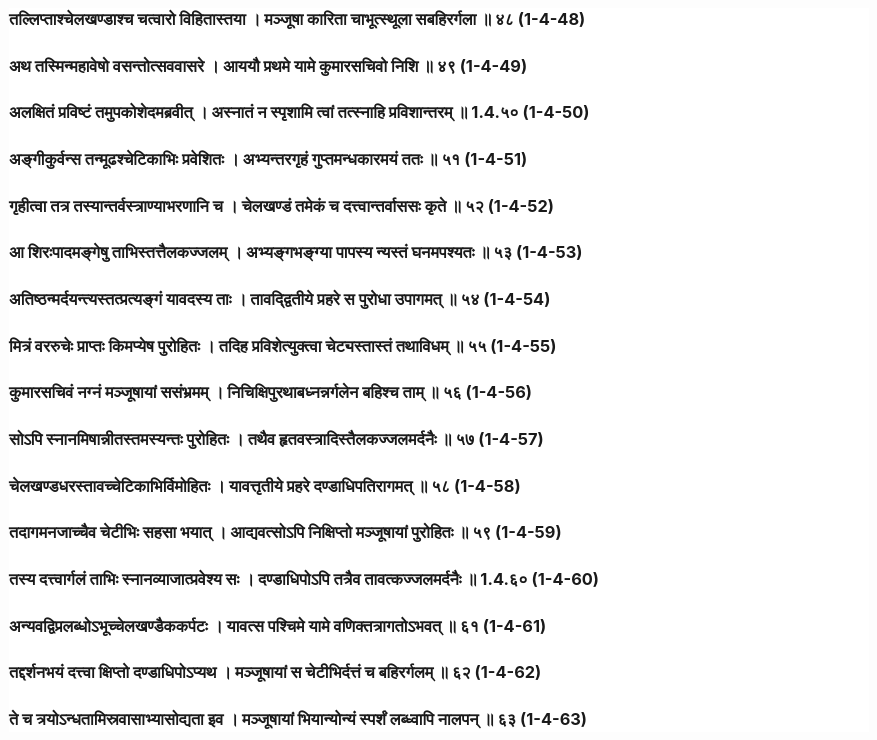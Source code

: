 ### तल्लिप्ताश्चेलखण्डाश्च चत्वारो विहितास्तया । मञ्जूषा कारिता चाभूत्स्थूला सबहिरर्गला ॥ ४८ (1-4-48)

### अथ तस्मिन्महावेषो वसन्तोत्सववासरे । आययौ प्रथमे यामे कुमारसचिवो निशि ॥ ४९ (1-4-49)

### अलक्षितं प्रविष्टं तमुपकोशेदमब्रवीत् । अस्नातं न स्पृशामि त्वां तत्स्नाहि प्रविशान्तरम् ॥ 1.4.५० (1-4-50)

### अङ्गीकुर्वन्स तन्मूढश्चेटिकाभिः प्रवेशितः । अभ्यन्तरगृहं गुप्तमन्धकारमयं ततः ॥ ५१ (1-4-51)

### गृहीत्वा तत्र तस्यान्तर्वस्त्राण्याभरणानि च । चेलखण्डं तमेकं च दत्त्वान्तर्वाससः कृते ॥ ५२ (1-4-52)

### आ शिरःपादमङ्गेषु ताभिस्तत्तैलकज्जलम् । अभ्यङ्गभङ्ग्या पापस्य न्यस्तं घनमपश्यतः ॥ ५३ (1-4-53)

### अतिष्ठन्मर्दयन्त्यस्तत्प्रत्यङ्गं यावदस्य ताः । तावद्द्वितीये प्रहरे स पुरोधा उपागमत् ॥ ५४ (1-4-54)

### मित्रं वररुचेः प्राप्तः किमप्येष पुरोहितः । तदिह प्रविशेत्युक्त्वा चेट्यस्तास्तं तथाविधम् ॥ ५५ (1-4-55)

### कुमारसचिवं नग्नं मञ्जूषायां ससंभ्रमम् । निचिक्षिपुरथाबध्नन्नर्गलेन बहिश्च ताम् ॥ ५६ (1-4-56)

### सोऽपि स्नानमिषान्नीतस्तमस्यन्तः पुरोहितः । तथैव हृतवस्त्रादिस्तैलकज्जलमर्दनैः ॥ ५७ (1-4-57)

### चेलखण्डधरस्तावच्चेटिकाभिर्विमोहितः । यावत्तृतीये प्रहरे दण्डाधिपतिरागमत् ॥ ५८ (1-4-58)

### तदागमनजाच्चैव चेटीभिः सहसा भयात् । आद्यवत्सोऽपि निक्षिप्तो मञ्जूषायां पुरोहितः ॥ ५९ (1-4-59)

### तस्य दत्त्वार्गलं ताभिः स्नानव्याजात्प्रवेश्य सः । दण्डाधिपोऽपि तत्रैव तावत्कज्जलमर्दनैः ॥ 1.4.६० (1-4-60)

### अन्यवद्विप्रलब्धोऽभूच्चेलखण्डैककर्पटः । यावत्स पश्चिमे यामे वणिक्तत्रागतोऽभवत् ॥ ६१ (1-4-61)

### तद्दर्शनभयं दत्त्वा क्षिप्तो दण्डाधिपोऽप्यथ । मञ्जूषायां स चेटीभिर्दत्तं च बहिरर्गलम् ॥ ६२ (1-4-62)

### ते च त्रयोऽन्धतामिस्रवासाभ्यासोद्यता इव । मञ्जूषायां भियान्योन्यं स्पर्शं लब्ध्वापि नालपन् ॥ ६३ (1-4-63)
